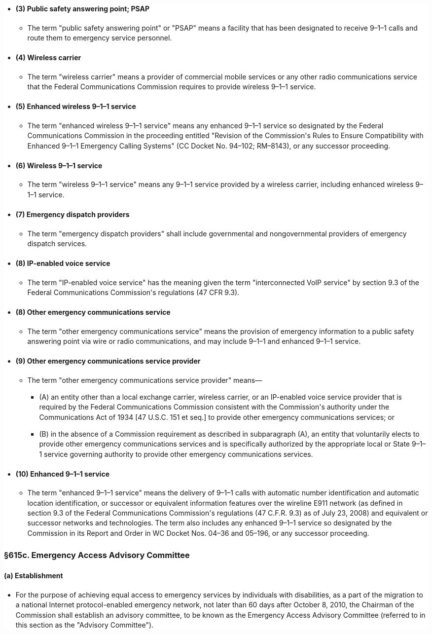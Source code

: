 * #### (3) Public safety answering point; PSAP
  * The term "public safety answering point" or "PSAP" means a facility that has been designated to receive 9–1–1 calls and route them to emergency service personnel.

* #### (4) Wireless carrier
  * The term "wireless carrier" means a provider of commercial mobile services or any other radio communications service that the Federal Communications Commission requires to provide wireless 9–1–1 service.

* #### (5) Enhanced wireless 9–1–1 service
  * The term "enhanced wireless 9–1–1 service" means any enhanced 9–1–1 service so designated by the Federal Communications Commission in the proceeding entitled "Revision of the Commission's Rules to Ensure Compatibility with Enhanced 9–1–1 Emergency Calling Systems" (CC Docket No. 94–102; RM–8143), or any successor proceeding.

* #### (6) Wireless 9–1–1 service
  * The term "wireless 9–1–1 service" means any 9–1–1 service provided by a wireless carrier, including enhanced wireless 9–1–1 service.

* #### (7) Emergency dispatch providers
  * The term "emergency dispatch providers" shall include governmental and nongovernmental providers of emergency dispatch services.

* #### (8) IP-enabled voice service
  * The term "IP-enabled voice service" has the meaning given the term "interconnected VoIP service" by section 9.3 of the Federal Communications Commission's regulations (47 CFR 9.3).

* #### (8) Other emergency communications service
  * The term "other emergency communications service" means the provision of emergency information to a public safety answering point via wire or radio communications, and may include 9–1–1 and enhanced 9–1–1 service.

* #### (9) Other emergency communications service provider
  * The term "other emergency communications service provider" means—

    * (A) an entity other than a local exchange carrier, wireless carrier, or an IP-enabled voice service provider that is required by the Federal Communications Commission consistent with the Commission's authority under the Communications Act of 1934 [47 U.S.C. 151 et seq.] to provide other emergency communications services; or

    * (B) in the absence of a Commission requirement as described in subparagraph (A), an entity that voluntarily elects to provide other emergency communications services and is specifically authorized by the appropriate local or State 9–1–1 service governing authority to provide other emergency communications services.

* #### (10) Enhanced 9–1–1 service
  * The term "enhanced 9–1–1 service" means the delivery of 9–1–1 calls with automatic number identification and automatic location identification, or successor or equivalent information features over the wireline E911 network (as defined in section 9.3 of the Federal Communications Commission's regulations (47 C.F.R. 9.3) as of July 23, 2008) and equivalent or successor networks and technologies. The term also includes any enhanced 9–1–1 service so designated by the Commission in its Report and Order in WC Docket Nos. 04–36 and 05–196, or any successor proceeding.

### §615c. Emergency Access Advisory Committee
#### (a) Establishment
* For the purpose of achieving equal access to emergency services by individuals with disabilities, as a part of the migration to a national Internet protocol-enabled emergency network, not later than 60 days after October 8, 2010, the Chairman of the Commission shall establish an advisory committee, to be known as the Emergency Access Advisory Committee (referred to in this section as the "Advisory Committee").

